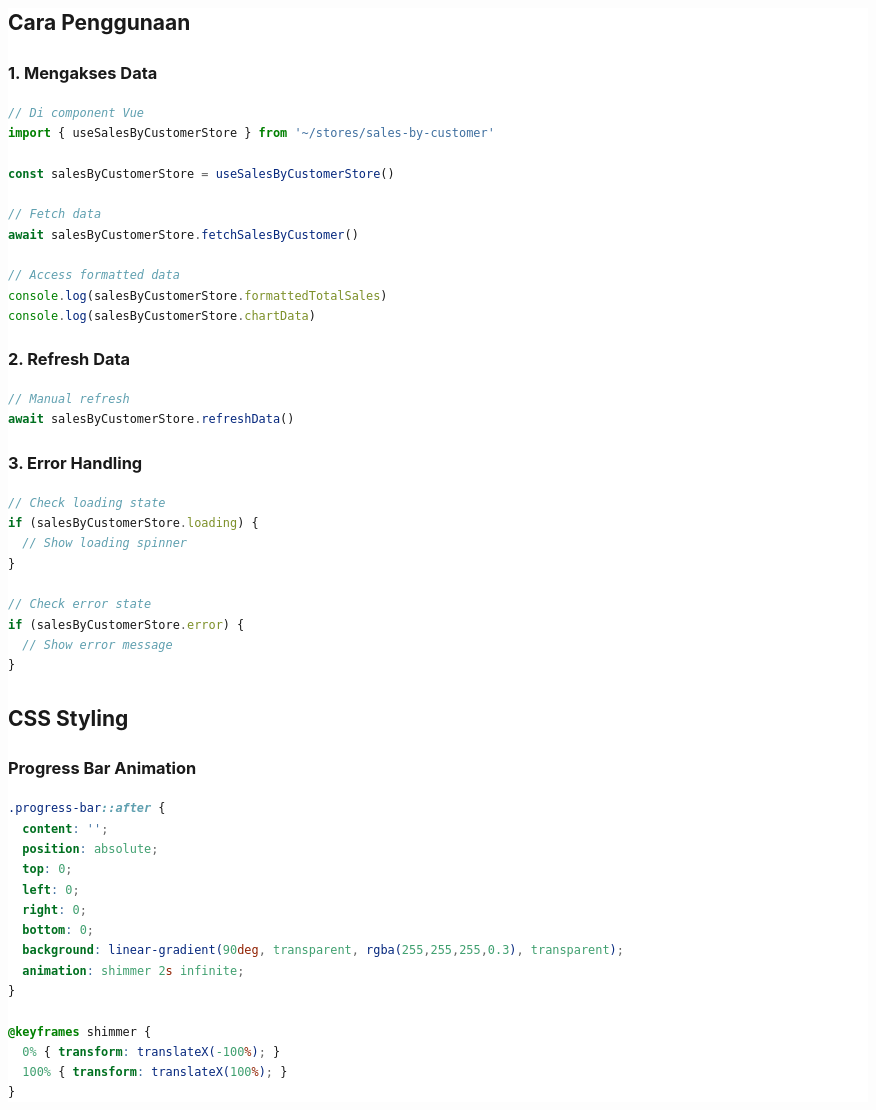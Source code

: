 ## Cara Penggunaan

### 1. Mengakses Data
```javascript
// Di component Vue
import { useSalesByCustomerStore } from '~/stores/sales-by-customer'

const salesByCustomerStore = useSalesByCustomerStore()

// Fetch data
await salesByCustomerStore.fetchSalesByCustomer()

// Access formatted data
console.log(salesByCustomerStore.formattedTotalSales)
console.log(salesByCustomerStore.chartData)
```

### 2. Refresh Data
```javascript
// Manual refresh
await salesByCustomerStore.refreshData()
```

### 3. Error Handling
```javascript
// Check loading state
if (salesByCustomerStore.loading) {
  // Show loading spinner
}

// Check error state
if (salesByCustomerStore.error) {
  // Show error message
}
```

## CSS Styling

### Progress Bar Animation
```css
.progress-bar::after {
  content: '';
  position: absolute;
  top: 0;
  left: 0;
  right: 0;
  bottom: 0;
  background: linear-gradient(90deg, transparent, rgba(255,255,255,0.3), transparent);
  animation: shimmer 2s infinite;
}

@keyframes shimmer {
  0% { transform: translateX(-100%); }
  100% { transform: translateX(100%); }
}
```

